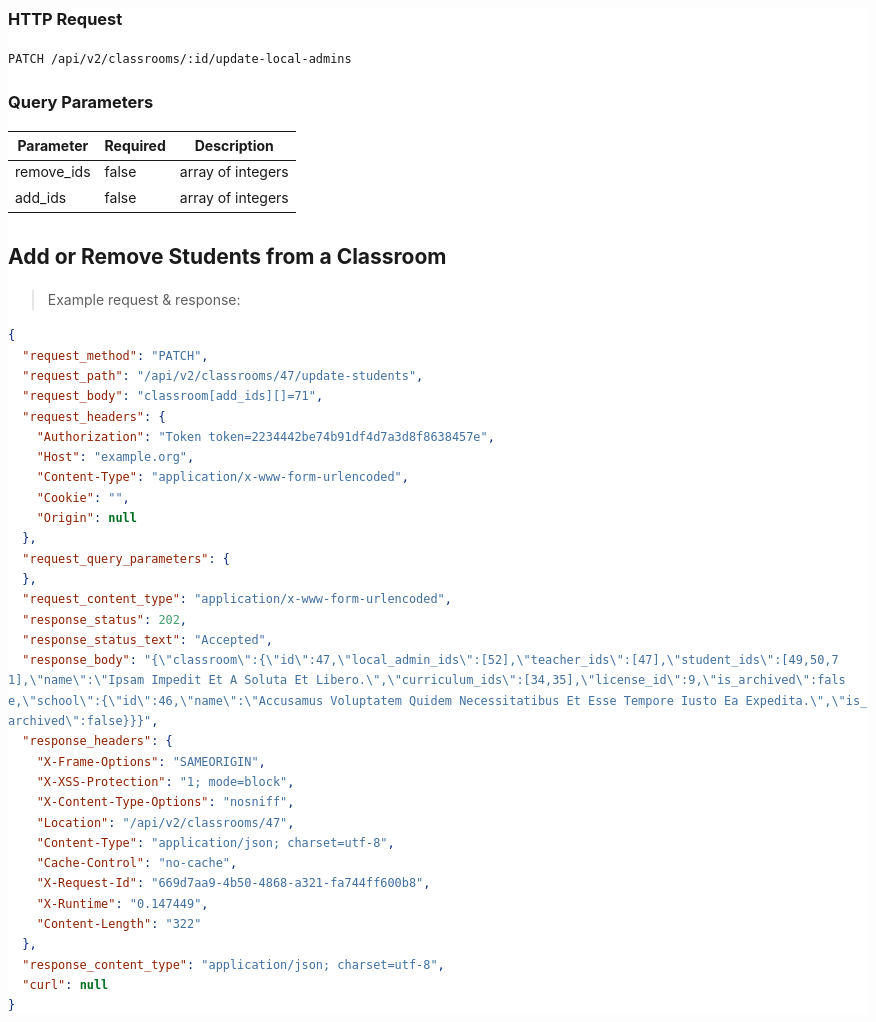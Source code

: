 
### HTTP Request

`PATCH /api/v2/classrooms/:id/update-local-admins`

### Query Parameters

Parameter | Required | Description
--------- | ------- | -----------
remove_ids | false | array of integers
add_ids | false | array of integers




## Add or Remove Students from a Classroom

> Example request & response:

```json
{
  "request_method": "PATCH",
  "request_path": "/api/v2/classrooms/47/update-students",
  "request_body": "classroom[add_ids][]=71",
  "request_headers": {
    "Authorization": "Token token=2234442be74b91df4d7a3d8f8638457e",
    "Host": "example.org",
    "Content-Type": "application/x-www-form-urlencoded",
    "Cookie": "",
    "Origin": null
  },
  "request_query_parameters": {
  },
  "request_content_type": "application/x-www-form-urlencoded",
  "response_status": 202,
  "response_status_text": "Accepted",
  "response_body": "{\"classroom\":{\"id\":47,\"local_admin_ids\":[52],\"teacher_ids\":[47],\"student_ids\":[49,50,71],\"name\":\"Ipsam Impedit Et A Soluta Et Libero.\",\"curriculum_ids\":[34,35],\"license_id\":9,\"is_archived\":false,\"school\":{\"id\":46,\"name\":\"Accusamus Voluptatem Quidem Necessitatibus Et Esse Tempore Iusto Ea Expedita.\",\"is_archived\":false}}}",
  "response_headers": {
    "X-Frame-Options": "SAMEORIGIN",
    "X-XSS-Protection": "1; mode=block",
    "X-Content-Type-Options": "nosniff",
    "Location": "/api/v2/classrooms/47",
    "Content-Type": "application/json; charset=utf-8",
    "Cache-Control": "no-cache",
    "X-Request-Id": "669d7aa9-4b50-4868-a321-fa744ff600b8",
    "X-Runtime": "0.147449",
    "Content-Length": "322"
  },
  "response_content_type": "application/json; charset=utf-8",
  "curl": null
}
```
